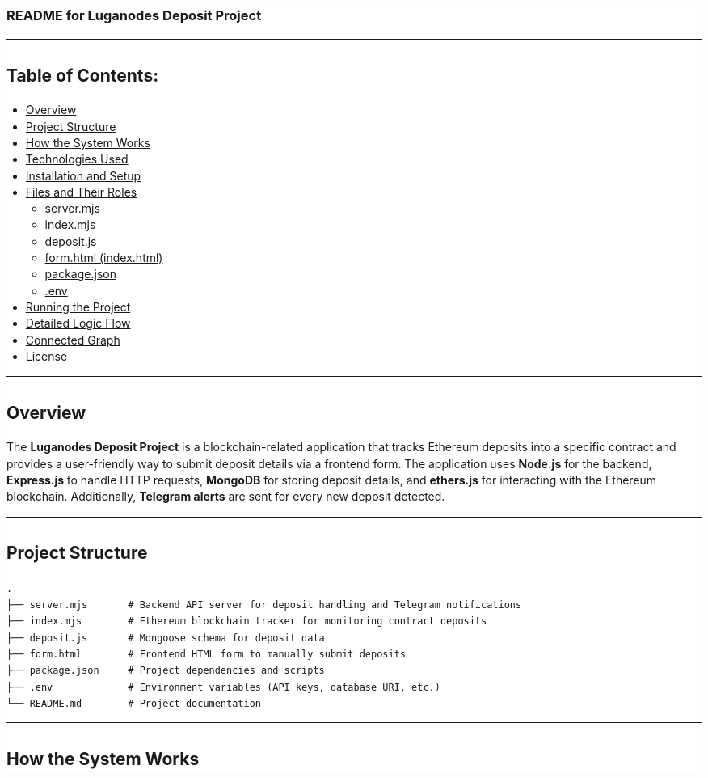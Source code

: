### README for Luganodes Deposit Project

---

## Table of Contents:
- [Overview](#overview)
- [Project Structure](#project-structure)
- [How the System Works](#how-the-system-works)
- [Technologies Used](#technologies-used)
- [Installation and Setup](#installation-and-setup)
- [Files and Their Roles](#files-and-their-roles)
  - [server.mjs](#servermjs)
  - [index.mjs](#indexmjs)
  - [deposit.js](#depositjs)
  - [form.html (index.html)](#formhtml)
  - [package.json](#packagejson)
  - [.env](#env)
- [Running the Project](#running-the-project)
- [Detailed Logic Flow](#detailed-logic-flow)
- [Connected Graph](#connected-graph)
- [License](#license)

---

## Overview

The **Luganodes Deposit Project** is a blockchain-related application that tracks Ethereum deposits into a specific contract and provides a user-friendly way to submit deposit details via a frontend form. The application uses **Node.js** for the backend, **Express.js** to handle HTTP requests, **MongoDB** for storing deposit details, and **ethers.js** for interacting with the Ethereum blockchain. Additionally, **Telegram alerts** are sent for every new deposit detected.

---

## Project Structure

```
.
├── server.mjs       # Backend API server for deposit handling and Telegram notifications
├── index.mjs        # Ethereum blockchain tracker for monitoring contract deposits
├── deposit.js       # Mongoose schema for deposit data
├── form.html        # Frontend HTML form to manually submit deposits
├── package.json     # Project dependencies and scripts
├── .env             # Environment variables (API keys, database URI, etc.)
└── README.md        # Project documentation
```

---

## How the System Works
